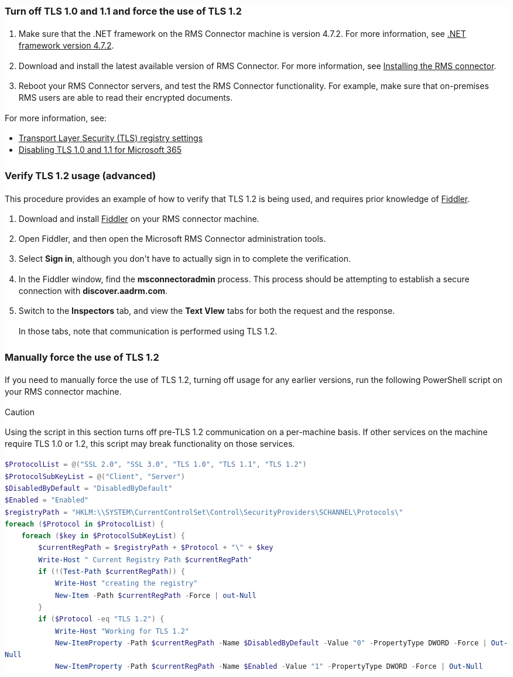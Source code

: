 
### Turn off TLS 1.0 and 1.1 and force the use of TLS 1.2

1. Make sure that the .NET framework on the RMS Connector machine is version 4.7.2. For more information, see [.NET framework version 4.7.2](https://dotnet.microsoft.com/download/dotnet-framework/net472).

1. Download and install the latest available version of RMS Connector. For more information, see [Installing the RMS connector](#installing-the-rms-connector).

1. Reboot your RMS Connector servers, and test the RMS Connector functionality. For example, make sure that on-premises RMS users are able to read their encrypted documents.

For more information, see:

- [Transport Layer Security (TLS) registry settings](/windows-server/security/tls/tls-registry-settings)
- [Disabling TLS 1.0 and 1.1 for Microsoft 365](/microsoft-365/compliance/tls-1.0-and-1.1-deprecation-for-office-365)

### Verify TLS 1.2 usage (advanced)

This procedure provides an example of how to verify that TLS 1.2 is being used, and requires prior knowledge of [Fiddler](https://www.telerik.com/fiddler).

1. Download and install [Fiddler](https://www.telerik.com/fiddler) on your RMS connector machine.

1. Open Fiddler, and then open the Microsoft RMS Connector administration tools.

1. Select **Sign in**, although you don't have to actually sign in to complete the verification.

1. In the Fiddler window, find the **msconnectoradmin** process. This process should be attempting to establish a secure connection with **discover.aadrm.com**.

1. Switch to the **Inspectors** tab, and view the **Text VIew** tabs for both the request and the response.

    In those tabs, note that communication is performed using TLS 1.2.

### Manually force the use of TLS 1.2

If you need to manually force the use of TLS 1.2, turning off usage for any earlier versions, run the following PowerShell script on your RMS connector machine.

> [!CAUTION]
> Using the script in this section turns off pre-TLS 1.2 communication on a per-machine basis. If other services on the machine require TLS 1.0 or 1.2, this script may break functionality on those services.
>

```powershell
$ProtocolList = @("SSL 2.0", "SSL 3.0", "TLS 1.0", "TLS 1.1", "TLS 1.2")
$ProtocolSubKeyList = @("Client", "Server")
$DisabledByDefault = "DisabledByDefault"
$Enabled = "Enabled"
$registryPath = "HKLM:\\SYSTEM\CurrentControlSet\Control\SecurityProviders\SCHANNEL\Protocols\"
foreach ($Protocol in $ProtocolList) {
    foreach ($key in $ProtocolSubKeyList) {
        $currentRegPath = $registryPath + $Protocol + "\" + $key
        Write-Host " Current Registry Path $currentRegPath"
        if (!(Test-Path $currentRegPath)) {
            Write-Host "creating the registry"
            New-Item -Path $currentRegPath -Force | out-Null
        }
        if ($Protocol -eq "TLS 1.2") {
            Write-Host "Working for TLS 1.2"
            New-ItemProperty -Path $currentRegPath -Name $DisabledByDefault -Value "0" -PropertyType DWORD -Force | Out-Null
            New-ItemProperty -Path $currentRegPath -Name $Enabled -Value "1" -PropertyType DWORD -Force | Out-Null
```